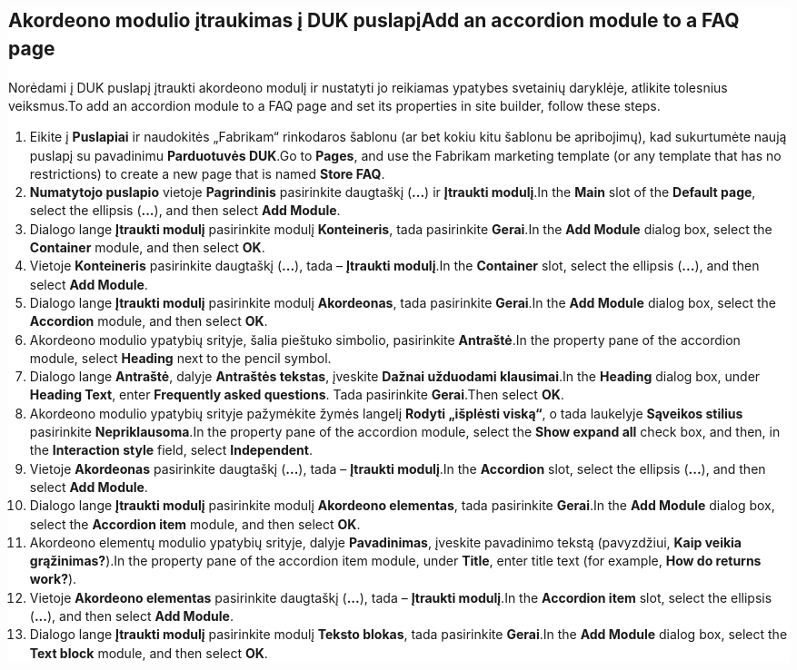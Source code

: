 ## <a name="add-an-accordion-module-to-a-faq-page"></a><span data-ttu-id="50737-140">Akordeono modulio įtraukimas į DUK puslapį</span><span class="sxs-lookup"><span data-stu-id="50737-140">Add an accordion module to a FAQ page</span></span>

<span data-ttu-id="50737-141">Norėdami į DUK puslapį įtraukti akordeono modulį ir nustatyti jo reikiamas ypatybes svetainių daryklėje, atlikite tolesnius veiksmus.</span><span class="sxs-lookup"><span data-stu-id="50737-141">To add an accordion module to a FAQ page and set its properties in site builder, follow these steps.</span></span>

1. <span data-ttu-id="50737-142">Eikite į **Puslapiai** ir naudokitės „Fabrikam“ rinkodaros šablonu (ar bet kokiu kitu šablonu be apribojimų), kad sukurtumėte naują puslapį su pavadinimu **Parduotuvės DUK**.</span><span class="sxs-lookup"><span data-stu-id="50737-142">Go to **Pages**, and use the Fabrikam marketing template (or any template that has no restrictions) to create a new page that is named **Store FAQ**.</span></span>
1. <span data-ttu-id="50737-143">**Numatytojo puslapio** vietoje **Pagrindinis** pasirinkite daugtaškį (**...**) ir **Įtraukti modulį**.</span><span class="sxs-lookup"><span data-stu-id="50737-143">In the **Main** slot of the **Default page**, select the ellipsis (**...**), and then select **Add Module**.</span></span>
1. <span data-ttu-id="50737-144">Dialogo lange **Įtraukti modulį** pasirinkite modulį **Konteineris**, tada pasirinkite **Gerai**.</span><span class="sxs-lookup"><span data-stu-id="50737-144">In the **Add Module** dialog box, select the **Container** module, and then select **OK**.</span></span>
1. <span data-ttu-id="50737-145">Vietoje **Konteineris** pasirinkite daugtaškį (**...**), tada – **Įtraukti modulį**.</span><span class="sxs-lookup"><span data-stu-id="50737-145">In the **Container** slot, select the ellipsis (**...**), and then select **Add Module**.</span></span>
1. <span data-ttu-id="50737-146">Dialogo lange **Įtraukti modulį** pasirinkite modulį **Akordeonas**, tada pasirinkite **Gerai**.</span><span class="sxs-lookup"><span data-stu-id="50737-146">In the **Add Module** dialog box, select the **Accordion** module, and then select **OK**.</span></span>
1. <span data-ttu-id="50737-147">Akordeono modulio ypatybių srityje, šalia pieštuko simbolio, pasirinkite **Antraštė**.</span><span class="sxs-lookup"><span data-stu-id="50737-147">In the property pane of the accordion module, select **Heading** next to the pencil symbol.</span></span>
1. <span data-ttu-id="50737-148">Dialogo lange **Antraštė**, dalyje **Antraštės tekstas**, įveskite **Dažnai užduodami klausimai**.</span><span class="sxs-lookup"><span data-stu-id="50737-148">In the **Heading** dialog box, under **Heading Text**, enter **Frequently asked questions**.</span></span> <span data-ttu-id="50737-149">Tada pasirinkite **Gerai**.</span><span class="sxs-lookup"><span data-stu-id="50737-149">Then select **OK**.</span></span>
1. <span data-ttu-id="50737-150">Akordeono modulio ypatybių srityje pažymėkite žymės langelį **Rodyti „išplėsti viską“**, o tada laukelyje **Sąveikos stilius** pasirinkite **Nepriklausoma**.</span><span class="sxs-lookup"><span data-stu-id="50737-150">In the property pane of the accordion module, select the **Show expand all** check box, and then, in the **Interaction style** field, select **Independent**.</span></span>
1. <span data-ttu-id="50737-151">Vietoje **Akordeonas** pasirinkite daugtaškį (**...**), tada – **Įtraukti modulį**.</span><span class="sxs-lookup"><span data-stu-id="50737-151">In the **Accordion** slot, select the ellipsis (**...**), and then select **Add Module**.</span></span>
1. <span data-ttu-id="50737-152">Dialogo lange **Įtraukti modulį** pasirinkite modulį **Akordeono elementas**, tada pasirinkite **Gerai**.</span><span class="sxs-lookup"><span data-stu-id="50737-152">In the **Add Module** dialog box, select the **Accordion item** module, and then select **OK**.</span></span>
1. <span data-ttu-id="50737-153">Akordeono elementų modulio ypatybių srityje, dalyje **Pavadinimas**, įveskite pavadinimo tekstą (pavyzdžiui, **Kaip veikia grąžinimas?**).</span><span class="sxs-lookup"><span data-stu-id="50737-153">In the property pane of the accordion item module, under **Title**, enter title text (for example, **How do returns work?**).</span></span>
1. <span data-ttu-id="50737-154">Vietoje **Akordeono elementas** pasirinkite daugtaškį (**...**), tada – **Įtraukti modulį**.</span><span class="sxs-lookup"><span data-stu-id="50737-154">In the **Accordion item** slot, select the ellipsis (**...**), and then select **Add Module**.</span></span>
1. <span data-ttu-id="50737-155">Dialogo lange **Įtraukti modulį** pasirinkite modulį **Teksto blokas**, tada pasirinkite **Gerai**.</span><span class="sxs-lookup"><span data-stu-id="50737-155">In the **Add Module** dialog box, select the **Text block** module, and then select **OK**.</span></span>